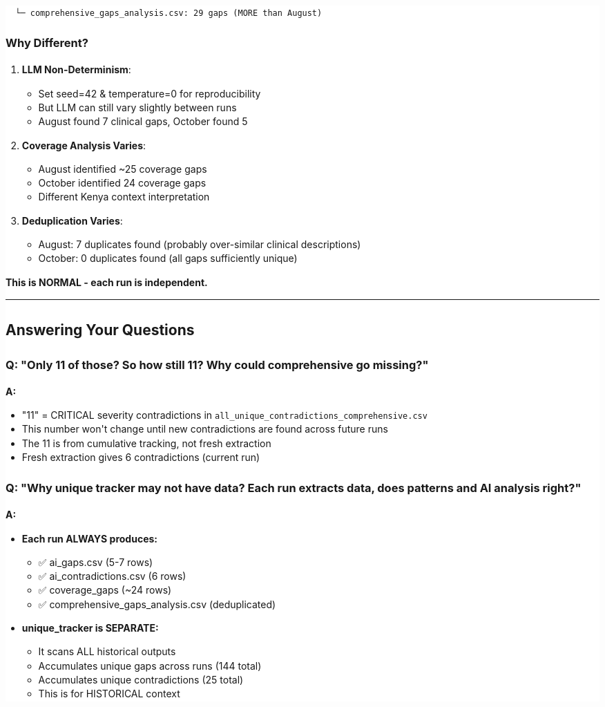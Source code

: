```
  └─ comprehensive_gaps_analysis.csv: 29 gaps (MORE than August)
```

### Why Different?

1. **LLM Non-Determinism**:

   - Set seed=42 & temperature=0 for reproducibility
   - But LLM can still vary slightly between runs
   - August found 7 clinical gaps, October found 5

2. **Coverage Analysis Varies**:

   - August identified ~25 coverage gaps
   - October identified 24 coverage gaps
   - Different Kenya context interpretation

3. **Deduplication Varies**:
   - August: 7 duplicates found (probably over-similar clinical descriptions)
   - October: 0 duplicates found (all gaps sufficiently unique)

**This is NORMAL - each run is independent.**

---

## Answering Your Questions

### Q: "Only 11 of those? So how still 11? Why could comprehensive go missing?"

**A:**

- "11" = CRITICAL severity contradictions in `all_unique_contradictions_comprehensive.csv`
- This number won't change until new contradictions are found across future runs
- The 11 is from cumulative tracking, not fresh extraction
- Fresh extraction gives 6 contradictions (current run)

### Q: "Why unique tracker may not have data? Each run extracts data, does patterns and AI analysis right?"

**A:**

- **Each run ALWAYS produces:**

  - ✅ ai_gaps.csv (5-7 rows)
  - ✅ ai_contradictions.csv (6 rows)
  - ✅ coverage_gaps (~24 rows)
  - ✅ comprehensive_gaps_analysis.csv (deduplicated)

- **unique_tracker is SEPARATE:**

  - It scans ALL historical outputs
  - Accumulates unique gaps across runs (144 total)
  - Accumulates unique contradictions (25 total)
  - This is for HISTORICAL context
